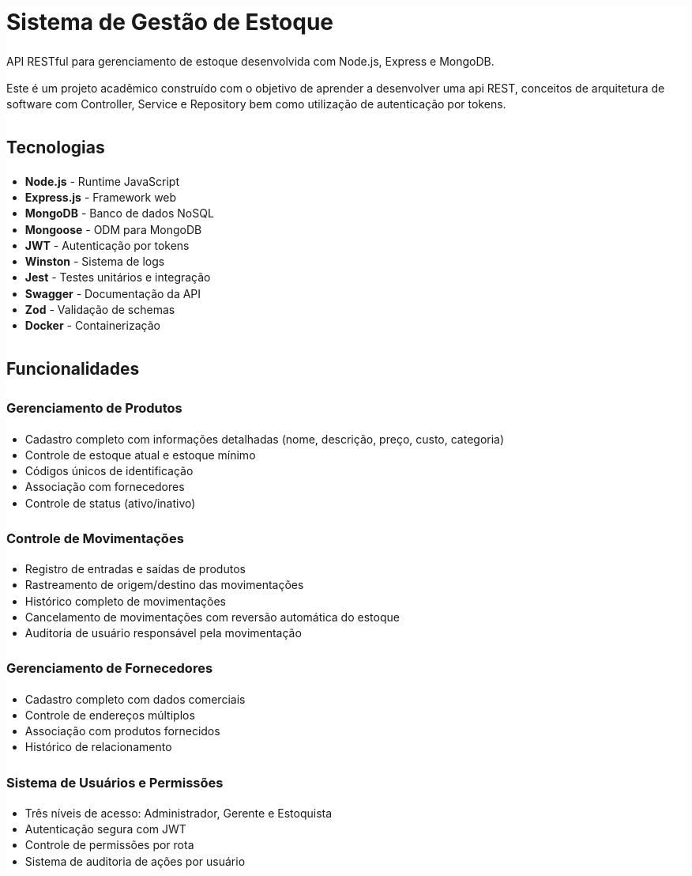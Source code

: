 # Sistema de Gestão de Estoque

API RESTful para gerenciamento de estoque desenvolvida com Node.js, Express e MongoDB.

Este é um projeto acadêmico construído com o objetivo de aprender a desenvolver uma api REST, conceitos de arquitetura de software com Controller, Service e Repository bem como utilização de autenticação por tokens.
 
## Tecnologias

- **Node.js** - Runtime JavaScript
- **Express.js** - Framework web
- **MongoDB** - Banco de dados NoSQL
- **Mongoose** - ODM para MongoDB
- **JWT** - Autenticação por tokens
- **Winston** - Sistema de logs
- **Jest** - Testes unitários e integração
- **Swagger** - Documentação da API
- **Zod** - Validação de schemas
- **Docker** - Containerização

## Funcionalidades

### Gerenciamento de Produtos
- Cadastro completo com informações detalhadas (nome, descrição, preço, custo, categoria)
- Controle de estoque atual e estoque mínimo
- Códigos únicos de identificação
- Associação com fornecedores
- Controle de status (ativo/inativo)

### Controle de Movimentações
- Registro de entradas e saídas de produtos
- Rastreamento de origem/destino das movimentações
- Histórico completo de movimentações
- Cancelamento de movimentações com reversão automática do estoque
- Auditoria de usuário responsável pela movimentação

### Gerenciamento de Fornecedores
- Cadastro completo com dados comerciais
- Controle de endereços múltiplos
- Associação com produtos fornecidos
- Histórico de relacionamento

### Sistema de Usuários e Permissões
- Três níveis de acesso: Administrador, Gerente e Estoquista
- Autenticação segura com JWT
- Controle de permissões por rota
- Sistema de auditoria de ações por usuário
